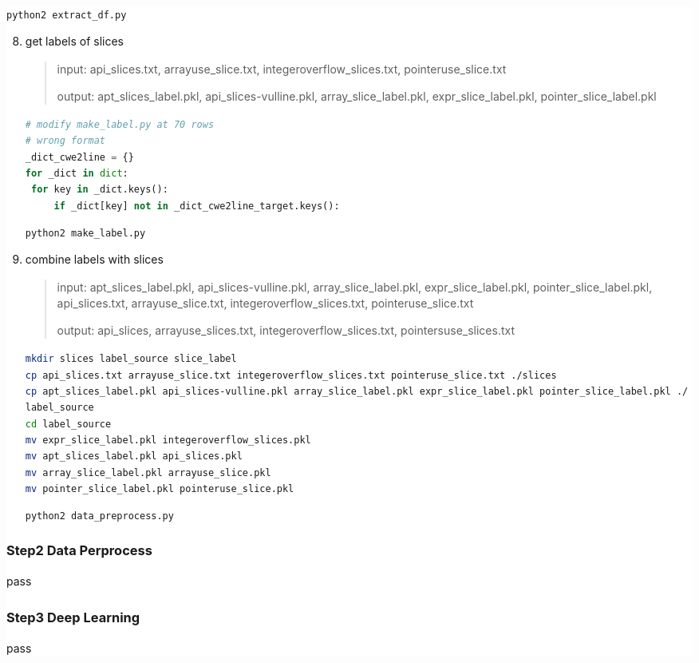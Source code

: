    ```bash
   python2 extract_df.py
   ```

8. get labels of slices

   >input: api_slices.txt, arrayuse_slice.txt, integeroverflow_slices.txt, pointeruse_slice.txt
   >
   >output: apt_slices_label.pkl, api_slices-vulline.pkl, array_slice_label.pkl, expr_slice_label.pkl, pointer_slice_label.pkl

   ```python
   # modify make_label.py at 70 rows
   # wrong format
   _dict_cwe2line = {}
   for _dict in dict:
   	for key in _dict.keys():
   		if _dict[key] not in _dict_cwe2line_target.keys():
   ```

   ```bash
   python2 make_label.py
   ```

9. combine labels with slices

   >input: apt_slices_label.pkl, api_slices-vulline.pkl, array_slice_label.pkl, expr_slice_label.pkl, pointer_slice_label.pkl, api_slices.txt, arrayuse_slice.txt, integeroverflow_slices.txt, pointeruse_slice.txt
   >
   >output: api_slices, arrayuse_slices.txt, integeroverflow_slices.txt, pointersuse_slices.txt

   ```bash
   mkdir slices label_source slice_label
   cp api_slices.txt arrayuse_slice.txt integeroverflow_slices.txt pointeruse_slice.txt ./slices
   cp apt_slices_label.pkl api_slices-vulline.pkl array_slice_label.pkl expr_slice_label.pkl pointer_slice_label.pkl ./label_source
   cd label_source
   mv expr_slice_label.pkl integeroverflow_slices.pkl
   mv apt_slices_label.pkl api_slices.pkl
   mv array_slice_label.pkl arrayuse_slice.pkl
   mv pointer_slice_label.pkl pointeruse_slice.pkl
   ```

   ```bash
   python2 data_preprocess.py
   ```

   

### Step2 Data Perprocess

pass

### Step3 Deep Learning

pass
